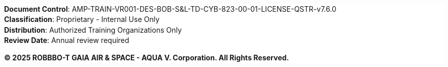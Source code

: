 
**Document Control**: AMP-TRAIN-VR001-DES-BOB-S&L-TD-CYB-823-00-01-LICENSE-QSTR-v7.6.0  
**Classification**: Proprietary - Internal Use Only  
**Distribution**: Authorized Training Organizations Only  
**Review Date**: Annual review required  

**© 2025 ROBBBO-T GAIA AIR & SPACE - AQUA V. Corporation. All Rights Reserved.**